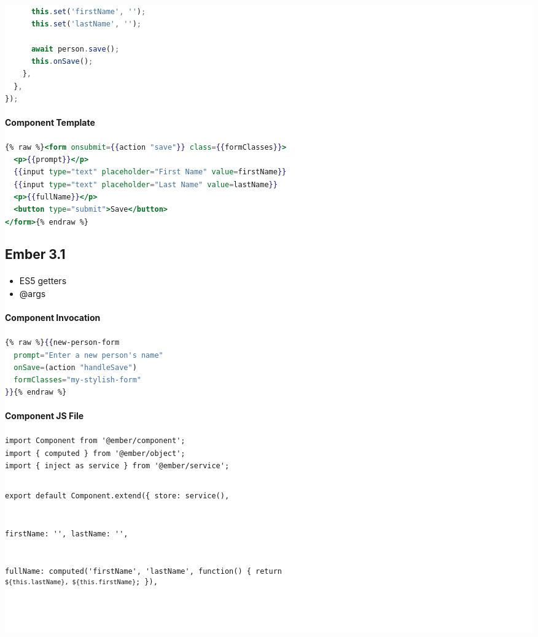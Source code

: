 ```js
      this.set('firstName', '');
      this.set('lastName', '');

      await person.save();
      this.onSave();
    },
  },
});
```

#### Component Template

```hbs
{% raw %}<form onsubmit={{action "save"}} class={{formClasses}}>
  <p>{{prompt}}</p>
  {{input type="text" placeholder="First Name" value=firstName}}
  {{input type="text" placeholder="Last Name" value=lastName}}
  <p>{{fullName}}</p>
  <button type="submit">Save</button>
</form>{% endraw %}
```

## Ember 3.1

- ES5 getters
- @args

#### Component Invocation

```hbs
{% raw %}{{new-person-form
  prompt="Enter a new person's name"
  onSave=(action "handleSave")
  formClasses="my-stylish-form"
}}{% endraw %}
```

#### Component JS File

<div class="language-js highlighter-rouge">
<div class="highlight">
<pre class="highlight language-js" data-line="12,19-21"><code class="language-js">import Component from '@ember/component';
import { computed } from '@ember/object';
import { inject as service } from '@ember/service';

export default Component.extend({
  store: service(),

  firstName: '',
  lastName: '',

  fullName: computed('firstName', 'lastName', function() {
    return `${this.lastName}, ${this.firstName}`;
  }),
